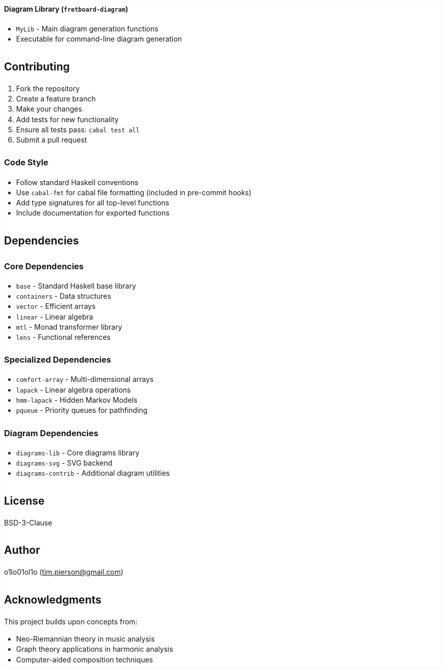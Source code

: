 #### Diagram Library (`fretboard-diagram`)
- `MyLib` - Main diagram generation functions
- Executable for command-line diagram generation

## Contributing

1. Fork the repository
2. Create a feature branch
3. Make your changes
4. Add tests for new functionality
5. Ensure all tests pass: `cabal test all`
6. Submit a pull request

### Code Style

- Follow standard Haskell conventions
- Use `cabal-fmt` for cabal file formatting (included in pre-commit hooks)
- Add type signatures for all top-level functions
- Include documentation for exported functions

## Dependencies

### Core Dependencies
- `base` - Standard Haskell base library
- `containers` - Data structures
- `vector` - Efficient arrays
- `linear` - Linear algebra
- `mtl` - Monad transformer library
- `lens` - Functional references

### Specialized Dependencies
- `comfort-array` - Multi-dimensional arrays
- `lapack` - Linear algebra operations
- `hmm-lapack` - Hidden Markov Models
- `pqueue` - Priority queues for pathfinding

### Diagram Dependencies
- `diagrams-lib` - Core diagrams library
- `diagrams-svg` - SVG backend
- `diagrams-contrib` - Additional diagram utilities

## License

BSD-3-Clause

## Author

o1lo01ol1o (tim.pierson@gmail.com)

## Acknowledgments

This project builds upon concepts from:
- Neo-Riemannian theory in music analysis
- Graph theory applications in harmonic analysis
- Computer-aided composition techniques
